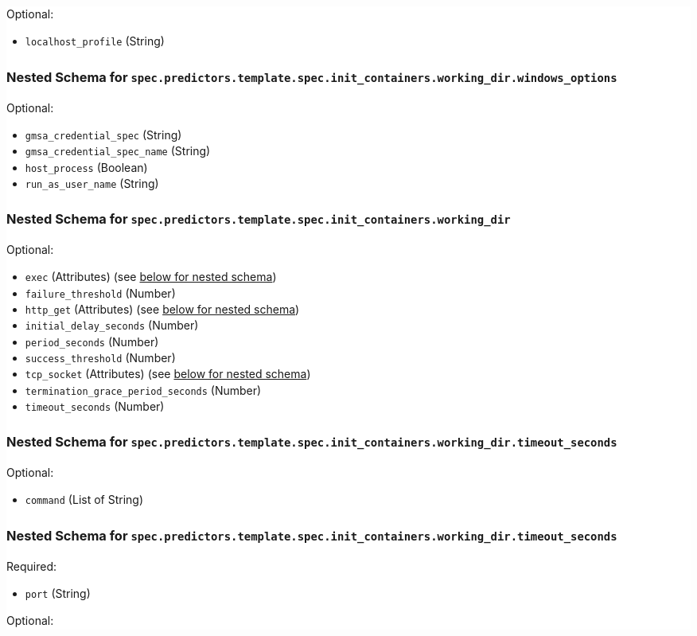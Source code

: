 Optional:

- `localhost_profile` (String)


<a id="nestedatt--spec--predictors--template--spec--init_containers--working_dir--windows_options"></a>
### Nested Schema for `spec.predictors.template.spec.init_containers.working_dir.windows_options`

Optional:

- `gmsa_credential_spec` (String)
- `gmsa_credential_spec_name` (String)
- `host_process` (Boolean)
- `run_as_user_name` (String)



<a id="nestedatt--spec--predictors--template--spec--init_containers--startup_probe"></a>
### Nested Schema for `spec.predictors.template.spec.init_containers.working_dir`

Optional:

- `exec` (Attributes) (see [below for nested schema](#nestedatt--spec--predictors--template--spec--init_containers--working_dir--exec))
- `failure_threshold` (Number)
- `http_get` (Attributes) (see [below for nested schema](#nestedatt--spec--predictors--template--spec--init_containers--working_dir--http_get))
- `initial_delay_seconds` (Number)
- `period_seconds` (Number)
- `success_threshold` (Number)
- `tcp_socket` (Attributes) (see [below for nested schema](#nestedatt--spec--predictors--template--spec--init_containers--working_dir--tcp_socket))
- `termination_grace_period_seconds` (Number)
- `timeout_seconds` (Number)

<a id="nestedatt--spec--predictors--template--spec--init_containers--working_dir--exec"></a>
### Nested Schema for `spec.predictors.template.spec.init_containers.working_dir.timeout_seconds`

Optional:

- `command` (List of String)


<a id="nestedatt--spec--predictors--template--spec--init_containers--working_dir--http_get"></a>
### Nested Schema for `spec.predictors.template.spec.init_containers.working_dir.timeout_seconds`

Required:

- `port` (String)

Optional:
